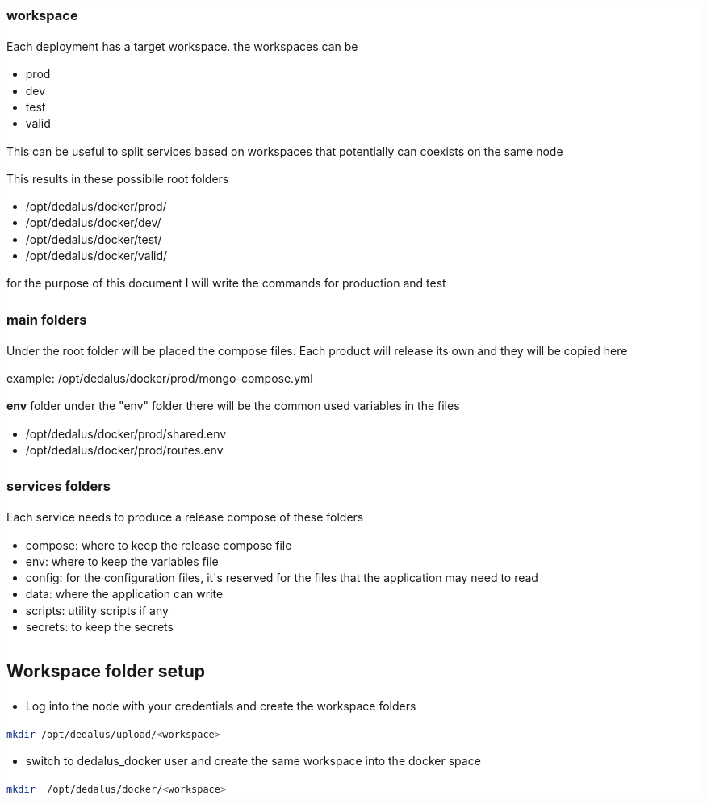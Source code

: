### workspace

Each deployment has a target workspace.
the workspaces can be
- prod
- dev
- test
- valid

This can be useful to split services based on workspaces that potentially can coexists on the same node

This results in these possibile root folders

- /opt/dedalus/docker/prod/
- /opt/dedalus/docker/dev/
- /opt/dedalus/docker/test/
- /opt/dedalus/docker/valid/

for the purpose of this document I will write the commands for production and test

### main folders
Under the root folder will be placed the compose files.
Each product will release its own and they will be copied here

example:
/opt/dedalus/docker/prod/mongo-compose.yml

<b>env</b> folder
under the "env" folder there will be the common used variables in the files
- /opt/dedalus/docker/prod/shared.env
- /opt/dedalus/docker/prod/routes.env

### services folders
Each service needs to produce a release compose of these folders
- compose: where to keep the release compose file
- env: where to keep the variables file
- config: for the configuration files, it's reserved for the files that the application may need to read
- data: where the application can write
- scripts: utility scripts if any
- secrets: to keep the secrets

## Workspace folder setup

- Log into the node with your credentials and create the workspace folders
```bash
mkdir /opt/dedalus/upload/<workspace>
```
- switch to dedalus_docker user and create the same workspace into the docker space
```bash
mkdir  /opt/dedalus/docker/<workspace>
```

